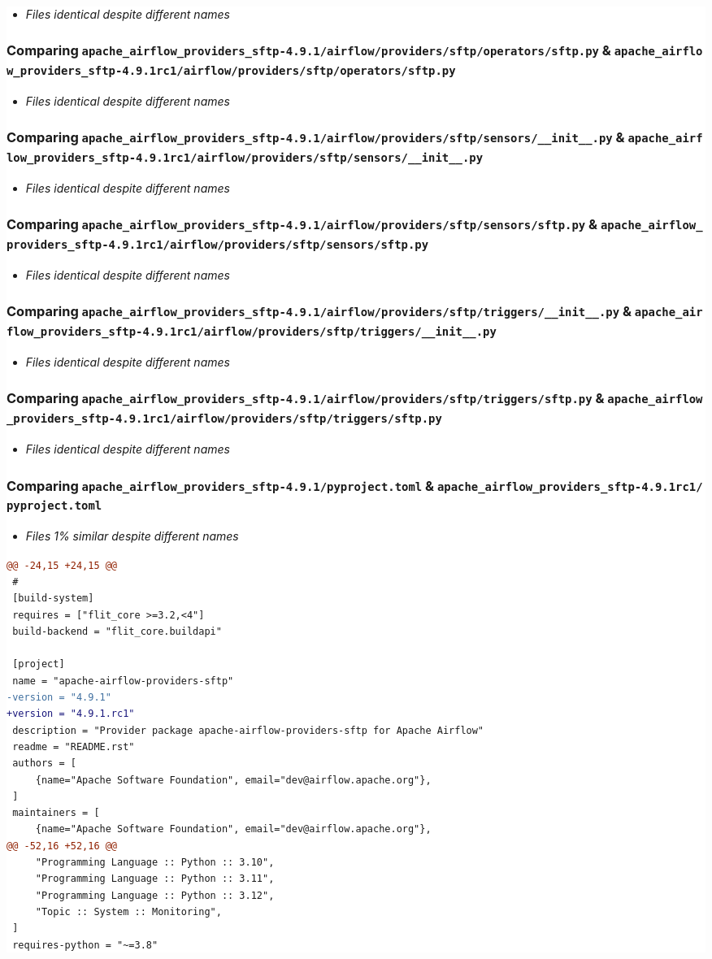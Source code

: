  * *Files identical despite different names*

### Comparing `apache_airflow_providers_sftp-4.9.1/airflow/providers/sftp/operators/sftp.py` & `apache_airflow_providers_sftp-4.9.1rc1/airflow/providers/sftp/operators/sftp.py`

 * *Files identical despite different names*

### Comparing `apache_airflow_providers_sftp-4.9.1/airflow/providers/sftp/sensors/__init__.py` & `apache_airflow_providers_sftp-4.9.1rc1/airflow/providers/sftp/sensors/__init__.py`

 * *Files identical despite different names*

### Comparing `apache_airflow_providers_sftp-4.9.1/airflow/providers/sftp/sensors/sftp.py` & `apache_airflow_providers_sftp-4.9.1rc1/airflow/providers/sftp/sensors/sftp.py`

 * *Files identical despite different names*

### Comparing `apache_airflow_providers_sftp-4.9.1/airflow/providers/sftp/triggers/__init__.py` & `apache_airflow_providers_sftp-4.9.1rc1/airflow/providers/sftp/triggers/__init__.py`

 * *Files identical despite different names*

### Comparing `apache_airflow_providers_sftp-4.9.1/airflow/providers/sftp/triggers/sftp.py` & `apache_airflow_providers_sftp-4.9.1rc1/airflow/providers/sftp/triggers/sftp.py`

 * *Files identical despite different names*

### Comparing `apache_airflow_providers_sftp-4.9.1/pyproject.toml` & `apache_airflow_providers_sftp-4.9.1rc1/pyproject.toml`

 * *Files 1% similar despite different names*

```diff
@@ -24,15 +24,15 @@
 #
 [build-system]
 requires = ["flit_core >=3.2,<4"]
 build-backend = "flit_core.buildapi"
 
 [project]
 name = "apache-airflow-providers-sftp"
-version = "4.9.1"
+version = "4.9.1.rc1"
 description = "Provider package apache-airflow-providers-sftp for Apache Airflow"
 readme = "README.rst"
 authors = [
     {name="Apache Software Foundation", email="dev@airflow.apache.org"},
 ]
 maintainers = [
     {name="Apache Software Foundation", email="dev@airflow.apache.org"},
@@ -52,16 +52,16 @@
     "Programming Language :: Python :: 3.10",
     "Programming Language :: Python :: 3.11",
     "Programming Language :: Python :: 3.12",
     "Topic :: System :: Monitoring",
 ]
 requires-python = "~=3.8"
```